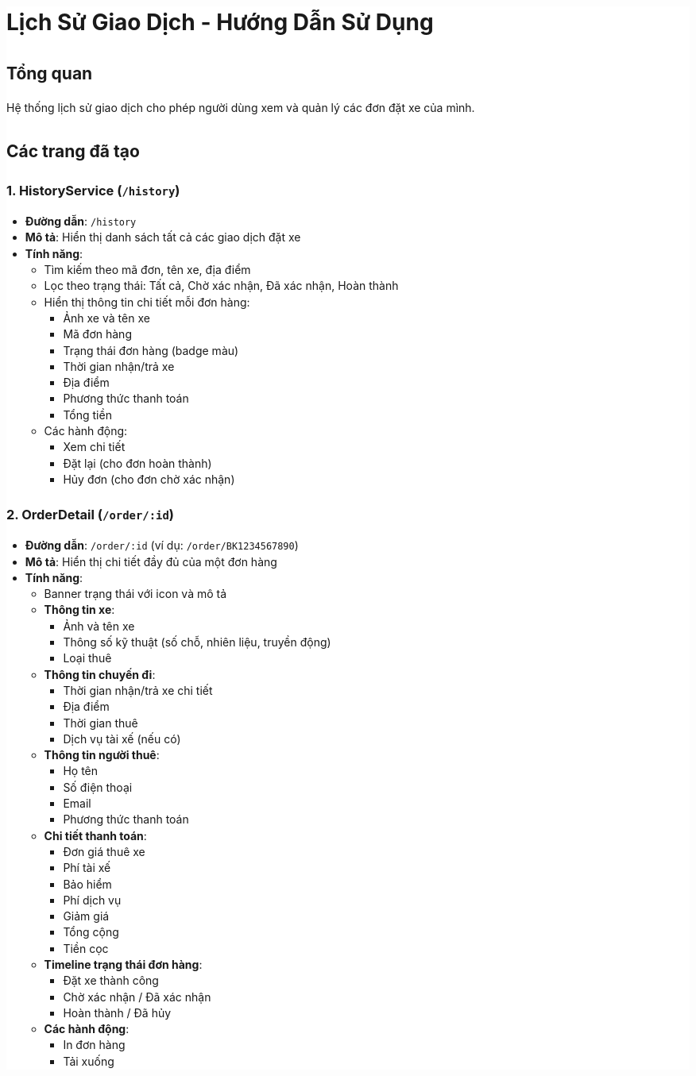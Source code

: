 # Lịch Sử Giao Dịch - Hướng Dẫn Sử Dụng

## Tổng quan
Hệ thống lịch sử giao dịch cho phép người dùng xem và quản lý các đơn đặt xe của mình.

## Các trang đã tạo

### 1. **HistoryService** (`/history`)
- **Đường dẫn**: `/history`
- **Mô tả**: Hiển thị danh sách tất cả các giao dịch đặt xe
- **Tính năng**:
  - Tìm kiếm theo mã đơn, tên xe, địa điểm
  - Lọc theo trạng thái: Tất cả, Chờ xác nhận, Đã xác nhận, Hoàn thành
  - Hiển thị thông tin chi tiết mỗi đơn hàng:
    - Ảnh xe và tên xe
    - Mã đơn hàng
    - Trạng thái đơn hàng (badge màu)
    - Thời gian nhận/trả xe
    - Địa điểm
    - Phương thức thanh toán
    - Tổng tiền
  - Các hành động:
    - Xem chi tiết
    - Đặt lại (cho đơn hoàn thành)
    - Hủy đơn (cho đơn chờ xác nhận)

### 2. **OrderDetail** (`/order/:id`)
- **Đường dẫn**: `/order/:id` (ví dụ: `/order/BK1234567890`)
- **Mô tả**: Hiển thị chi tiết đầy đủ của một đơn hàng
- **Tính năng**:
  - Banner trạng thái với icon và mô tả
  - **Thông tin xe**:
    - Ảnh và tên xe
    - Thông số kỹ thuật (số chỗ, nhiên liệu, truyền động)
    - Loại thuê
  - **Thông tin chuyến đi**:
    - Thời gian nhận/trả xe chi tiết
    - Địa điểm
    - Thời gian thuê
    - Dịch vụ tài xế (nếu có)
  - **Thông tin người thuê**:
    - Họ tên
    - Số điện thoại
    - Email
    - Phương thức thanh toán
  - **Chi tiết thanh toán**:
    - Đơn giá thuê xe
    - Phí tài xế
    - Bảo hiểm
    - Phí dịch vụ
    - Giảm giá
    - Tổng cộng
    - Tiền cọc
  - **Timeline trạng thái đơn hàng**:
    - Đặt xe thành công
    - Chờ xác nhận / Đã xác nhận
    - Hoàn thành / Đã hủy
  - **Các hành động**:
    - In đơn hàng
    - Tải xuống